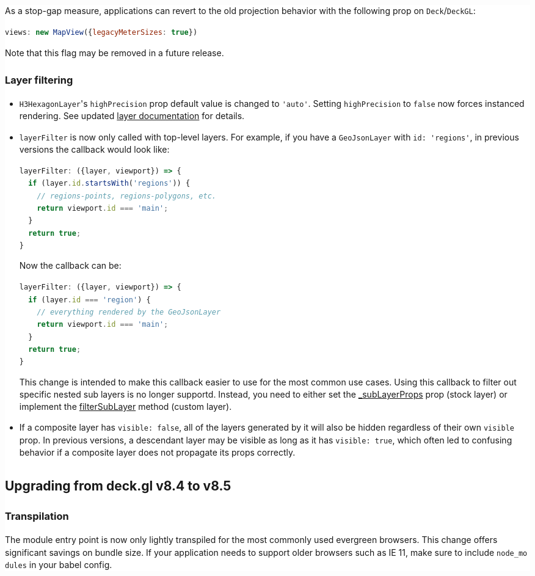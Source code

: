 As a stop-gap measure, applications can revert to the old projection behavior with the following prop on `Deck`/`DeckGL`:

```js
views: new MapView({legacyMeterSizes: true})
```

Note that this flag may be removed in a future release.

### Layer filtering

- `H3HexagonLayer`'s `highPrecision` prop default value is changed to `'auto'`. Setting `highPrecision` to `false` now forces instanced rendering. See updated [layer documentation](./api-reference/geo-layers/h3-hexagon-layer.md#highprecision-boolean-optional) for details.
- `layerFilter` is now only called with top-level layers. For example, if you have a `GeoJsonLayer` with `id: 'regions'`, in previous versions the callback would look like:

  ```js
  layerFilter: ({layer, viewport}) => {
    if (layer.id.startsWith('regions')) {
      // regions-points, regions-polygons, etc.
      return viewport.id === 'main';
    }
    return true;
  }
  ```

  Now the callback can be:

  ```js
  layerFilter: ({layer, viewport}) => {
    if (layer.id === 'region') {
      // everything rendered by the GeoJsonLayer
      return viewport.id === 'main';
    }
    return true;
  }
  ```

  This change is intended to make this callback easier to use for the most common use cases. Using this callback to filter out specific nested sub layers is no longer supportd. Instead, you need to either set the [_subLayerProps](./api-reference/core/composite-layer.md#_subLayerProps) prop (stock layer) or implement the [filterSubLayer](./api-reference/core/composite-layer.md#filtersublayer) method (custom layer).

- If a composite layer has `visible: false`, all of the layers generated by it will also be hidden regardless of their own `visible` prop. In previous versions, a descendant layer may be visible as long as it has `visible: true`, which often led to confusing behavior if a composite layer does not propagate its props correctly.

## Upgrading from deck.gl v8.4 to v8.5

### Transpilation

The module entry point is now only lightly transpiled for the most commonly used evergreen browsers. This change offers significant savings on bundle size. If your application needs to support older browsers such as IE 11, make sure to include `node_modules` in your babel config.
